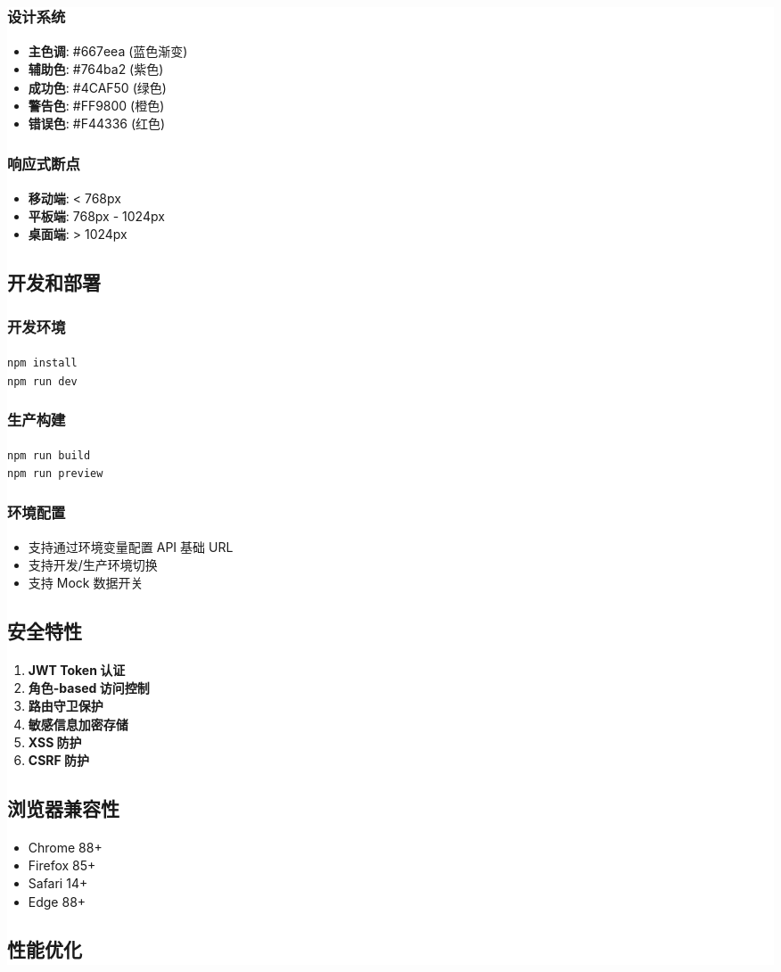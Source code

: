 ### 设计系统
- **主色调**: #667eea (蓝色渐变)
- **辅助色**: #764ba2 (紫色)
- **成功色**: #4CAF50 (绿色)
- **警告色**: #FF9800 (橙色)
- **错误色**: #F44336 (红色)

### 响应式断点
- **移动端**: < 768px
- **平板端**: 768px - 1024px
- **桌面端**: > 1024px

## 开发和部署

### 开发环境
```bash
npm install
npm run dev
```

### 生产构建
```bash
npm run build
npm run preview
```

### 环境配置
- 支持通过环境变量配置 API 基础 URL
- 支持开发/生产环境切换
- 支持 Mock 数据开关

## 安全特性

1. **JWT Token 认证**
2. **角色-based 访问控制**
3. **路由守卫保护**
4. **敏感信息加密存储**
5. **XSS 防护**
6. **CSRF 防护**

## 浏览器兼容性

- Chrome 88+
- Firefox 85+
- Safari 14+
- Edge 88+

## 性能优化
